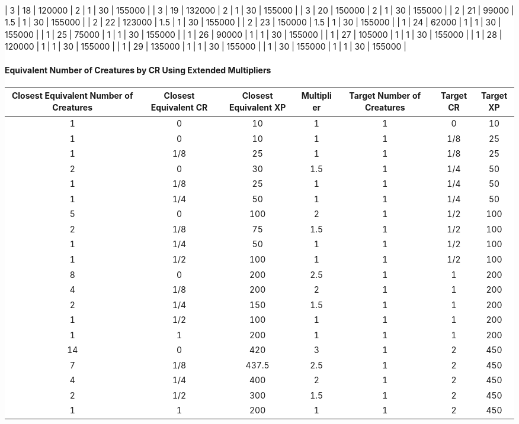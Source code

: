 | 3 | 18 | 120000 | 2 | 1 | 30 | 155000 |
| 3 | 19 | 132000 | 2 | 1 | 30 | 155000 |
| 3 | 20 | 150000 | 2 | 1 | 30 | 155000 |
| 2 | 21 | 99000 | 1.5 | 1 | 30 | 155000 |
| 2 | 22 | 123000 | 1.5 | 1 | 30 | 155000 |
| 2 | 23 | 150000 | 1.5 | 1 | 30 | 155000 |
| 1 | 24 | 62000 | 1 | 1 | 30 | 155000 |
| 1 | 25 | 75000 | 1 | 1 | 30 | 155000 |
| 1 | 26 | 90000 | 1 | 1 | 30 | 155000 |
| 1 | 27 | 105000 | 1 | 1 | 30 | 155000 |
| 1 | 28 | 120000 | 1 | 1 | 30 | 155000 |
| 1 | 29 | 135000 | 1 | 1 | 30 | 155000 |
| 1 | 30 | 155000 | 1 | 1 | 30 | 155000 |

#### Equivalent Number of Creatures by CR Using Extended Multipliers

| Closest Equivalent Number of Creatures | Closest Equivalent CR | Closest Equivalent XP | Multiplier | Target Number of Creatures | Target CR | Target XP |
|:-:|:-:|:-:|:-:|:-:|:-:|:-:|
| 1 | 0 | 10 | 1 | 1 | 0 | 10 |
| 1 | 0 | 10 | 1 | 1 | 1/8 | 25 |
| 1 | 1/8 | 25 | 1 | 1 | 1/8 | 25 |
| 2 | 0 | 30 | 1.5 | 1 | 1/4 | 50 |
| 1 | 1/8 | 25 | 1 | 1 | 1/4 | 50 |
| 1 | 1/4 | 50 | 1 | 1 | 1/4 | 50 |
| 5 | 0 | 100 | 2 | 1 | 1/2 | 100 |
| 2 | 1/8 | 75 | 1.5 | 1 | 1/2 | 100 |
| 1 | 1/4 | 50 | 1 | 1 | 1/2 | 100 |
| 1 | 1/2 | 100 | 1 | 1 | 1/2 | 100 |
| 8 | 0 | 200 | 2.5 | 1 | 1 | 200 |
| 4 | 1/8 | 200 | 2 | 1 | 1 | 200 |
| 2 | 1/4 | 150 | 1.5 | 1 | 1 | 200 |
| 1 | 1/2 | 100 | 1 | 1 | 1 | 200 |
| 1 | 1 | 200 | 1 | 1 | 1 | 200 |
| 14 | 0 | 420 | 3 | 1 | 2 | 450 |
| 7 | 1/8 | 437.5 | 2.5 | 1 | 2 | 450 |
| 4 | 1/4 | 400 | 2 | 1 | 2 | 450 |
| 2 | 1/2 | 300 | 1.5 | 1 | 2 | 450 |
| 1 | 1 | 200 | 1 | 1 | 2 | 450 |